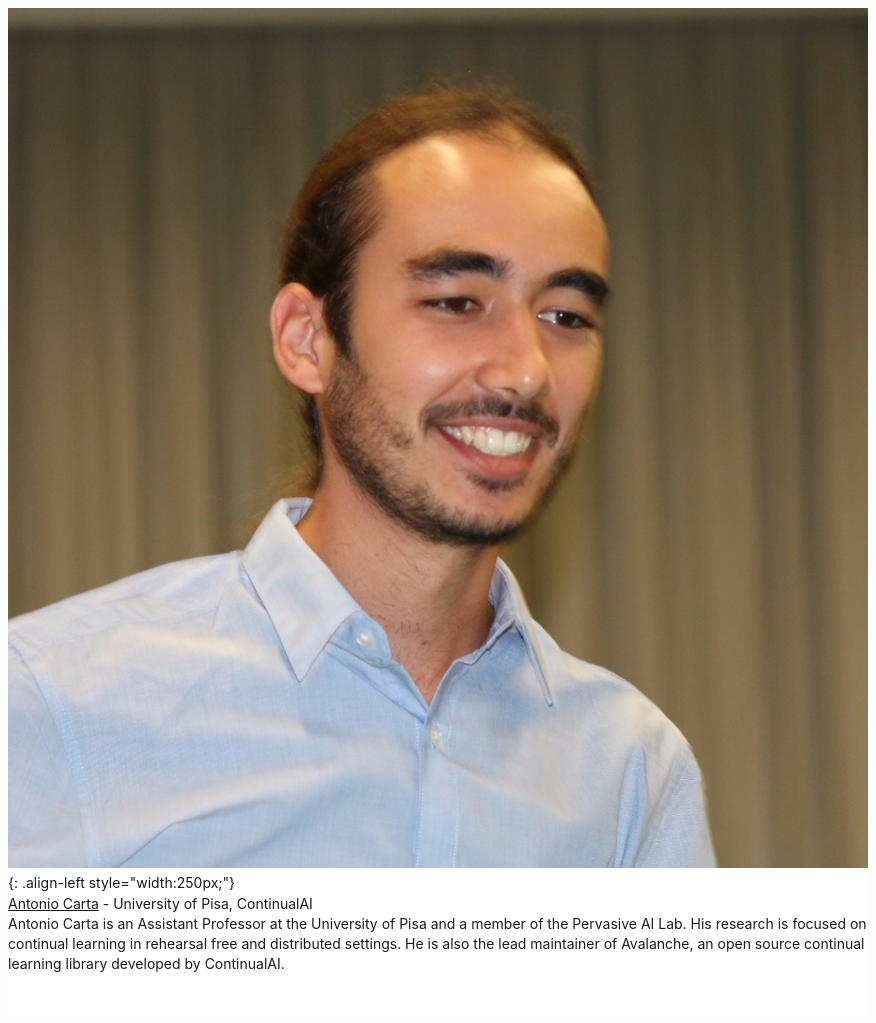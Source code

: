 ![image-left]( /assets/images/antonio.png){: .align-left style="width:250px;"}  <br />
[Antonio Carta](http://pages.di.unipi.it/carta/) - University of Pisa, ContinualAI <br />
Antonio Carta is an Assistant Professor at the University of Pisa and a member of the Pervasive AI Lab. His research is focused on continual learning in rehearsal free and distributed settings. He is also the lead maintainer of Avalanche, an open source continual learning library developed by ContinualAI. 
<br />
<br />
<br />
